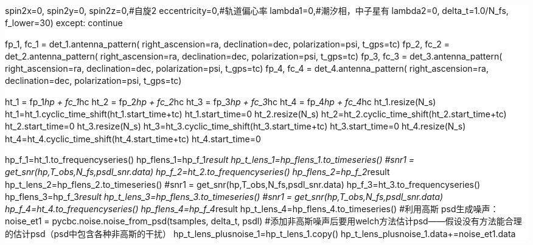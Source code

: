 spin2x=0,
spin2y=0,
spin2z=0,#自旋2
eccentricity=0,#轨道偏心率
lambda1=0,#潮汐相，中子星有
lambda2=0,
delta_t=1.0/N_fs,
f_lower=30)
except:
continue

fp_1, fc_1 = det_1.antenna_pattern(
right_ascension=ra, declination=dec, polarization=psi, t_gps=tc)
fp_2, fc_2 = det_2.antenna_pattern(
right_ascension=ra, declination=dec, polarization=psi, t_gps=tc)
fp_3, fc_3 = det_3.antenna_pattern(
right_ascension=ra, declination=dec, polarization=psi, t_gps=tc)
fp_4, fc_4 = det_4.antenna_pattern(
right_ascension=ra, declination=dec, polarization=psi, t_gps=tc)

ht_1 = fp_1*hp + fc_1*hc
ht_2 = fp_2*hp + fc_2*hc
ht_3 = fp_3*hp + fc_3*hc
ht_4 = fp_4*hp + fc_4*hc
ht_1.resize(N_s)
ht_1=ht_1.cyclic_time_shift(ht_1.start_time+tc)
ht_1.start_time=0
ht_2.resize(N_s)
ht_2=ht_2.cyclic_time_shift(ht_2.start_time+tc)
ht_2.start_time=0
ht_3.resize(N_s)
ht_3=ht_3.cyclic_time_shift(ht_3.start_time+tc)
ht_3.start_time=0
ht_4.resize(N_s)
ht_4=ht_4.cyclic_time_shift(ht_4.start_time+tc)
ht_4.start_time=0

hp_f_1=ht_1.to_frequencyseries()
hp_flens_1=hp_f_1*result
hp_t_lens_1=hp_flens_1.to_timeseries()
#snr1 = get_snr(hp,T_obs,N_fs,psdl_snr.data)
hp_f_2=ht_2.to_frequencyseries()
hp_flens_2=hp_f_2*result
hp_t_lens_2=hp_flens_2.to_timeseries()
#snr1 = get_snr(hp,T_obs,N_fs,psdl_snr.data)
hp_f_3=ht_3.to_frequencyseries()
hp_flens_3=hp_f_3*result
hp_t_lens_3=hp_flens_3.to_timeseries()
#snr1 = get_snr(hp,T_obs,N_fs,psdl_snr.data)
hp_f_4=ht_4.to_frequencyseries()
hp_flens_4=hp_f_4*result
hp_t_lens_4=hp_flens_4.to_timeseries()
#利用高斯 psd生成噪声：
noise_et1 = pycbc.noise.noise_from_psd(tsamples, delta_t, psdl)
#添加非高斯噪声后要用welch方法估计psd——假设没有方法能合理的估计psd（psd中包含各种非高斯的干扰）
hp_t_lens_plusnoise_1=hp_t_lens_1.copy()
hp_t_lens_plusnoise_1.data+=noise_et1.data
